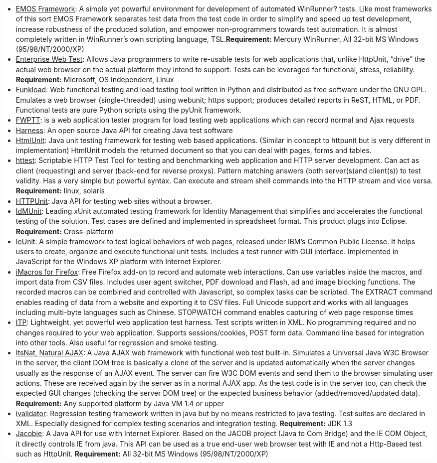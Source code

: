 *   [EMOS Framework](http://emos-framework.sourceforge.net/): A simple yet powerful environment for development of automated WinRunner? tests. Like most frameworks of this sort EMOS Framework separates test data from the test code in order to simplify and speed up test development, increase robustness of the produced solution, and empower non-programmers towards test automation. It is almost completely written in WinRunner’s own scripting language, TSL.**Requirement:** Mercury WinRunner, All 32-bit MS Windows (95/98/NT/2000/XP)
*   [Enterprise Web Test](http://sourceforge.net/projects/webunitproj/): Allows Java programmers to write re-usable tests for web applications that, unlike HttpUnit, “drive” the actual web browser on the actual platform they intend to support. Tests can be leveraged for functional, stress, reliability. **Requirement:** Microsoft, OS Independent, Linux
*   [Funkload](http://funkload.nuxeo.org/): Web functional testing and load testing tool written in Python and distributed as free software under the GNU GPL. Emulates a web browser (single-threaded) using webunit; https support; produces detailed reports in ReST, HTML, or PDF. Functional tests are pure Python scripts using the pyUnit framework.
*   [FWPTT](http://fwptt.sourceforge.net/): is a web application tester program for load testing web applications which can record normal and Ajax requests
*   [Harness](http://sourceforge.net/projects/harness/): An open source Java API for creating Java test software
*   [HtmlUnit](http://htmlunit.sourceforge.net/): Java unit testing framework for testing web based applications. (Similar in concept to httpunit but is very different in implementation) HtmlUnit models the returned document so that you can deal with pages, forms and tables.
*   [httest](http://sourceforge.net/projects/htt): Scriptable HTTP Test Tool for testing and benchmarking web application and HTTP server development. Can act as client (requesting) and server (back-end for reverse proxys). Pattern matching answers (both server(s)and client(s)) to test validity. Has a very simple but powerful syntax. Can execute and stream shell commands into the HTTP stream and vice versa. **Requirement:** linux, solaris
*   [HTTPUnit](http://httpunit.sourceforge.net/): Java API for testing web sites without a browser.
*   [IdMUnit](http://www.sourceforge.net/projects/idmunit): Leading xUnit automated testing framework for Identity Management that simplifies and accelerates the functional testing of the solution. Test cases are defined and implemented in spreadsheet format. This product plugs into Eclipse. **Requirement:** Cross-platform
*   [IeUnit](http://code.google.com/p/ieunit/): A simple framework to test logical behaviors of web pages, released under IBM’s Common Public License. It helps users to create, organize and execute functional unit tests. Includes a test runner with GUI interface. Implemented in JavaScript for the Windows XP platform with Internet Explorer.
*   [iMacros for Firefox](https://addons.mozilla.org/en-US/firefox/addon/3863): Free Firefox add-on to record and automate web interactions. Can use variables inside the macros, and import data from CSV files. Includes user agent switcher, PDF download and Flash, ad and image blocking functions. The recorded macros can be combined and controlled with Javascript, so complex tasks can be scripted. The EXTRACT command enables reading of data from a website and exporting it to CSV files. Full Unicode support and works with all languages including multi-byte languages such as Chinese. STOPWATCH command enables capturing of web page response times
*   [ITP](http://www.incanica.com/itp.html): Lightweight, yet powerful web application test harness. Test scripts written in XML. No programming required and no changes required to your web application. Supports sessions/cookies, POST form data. Command line based for integration into other tools. Also useful for regression and smoke testing.
*   [ItsNat, Natural AJAX](http://www.itsnat.org): A Java AJAX web framework with functional web test built-in. Simulates a Universal Java W3C Browser in the server, the client DOM tree is basically a clone of the server and is updated automatically when the server changes usually as the response of an AJAX event. The server can fire W3C DOM events and send them to the browser simulating user actions. These are received again by the server as in a normal AJAX app. As the test code is in the server too, can check the expected GUI changes (checking the server DOM tree) or the expected business behavior (added/removed/updated data). **Requirement:** Any supported platform by Java VM 1.4 or upper
*   [ivalidator](http://www.ivalidator.org/): Regression testing framework written in java but by no means restricted to java testing. Test suites are declared in XML. Especially designed for complex testing scenarios and integration testing. **Requirement:** JDK 1.3
*   [Jacobie](http://jacobie.sourceforge.net/): A Java API for use with Internet Explorer. Based on the JACOB project (Java to Com Bridge) and the IE COM Object, it directly controls IE from java. This API can be used as a true end-user web browser test with IE and not a Http-Based test such as HttpUnit. **Requirement:** All 32-bit MS Windows (95/98/NT/2000/XP)